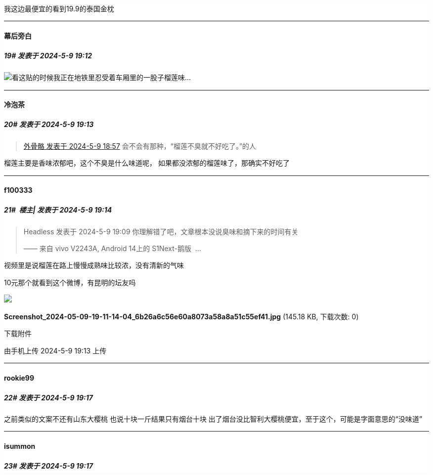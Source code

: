我这边最便宜的看到19.9的泰国金枕

*****

####  幕后旁白  
##### 19#       发表于 2024-5-9 19:12

<img src="https://static.saraba1st.com/image/smiley/face2017/001.png" referrerpolicy="no-referrer">看这贴的时候我正在地铁里忍受着车厢里的一股子榴莲味…

*****

####  冷泡茶  
##### 20#       发表于 2024-5-9 19:13

<blockquote><a href="httphttps://bbs.saraba1st.com/2b/forum.php?mod=redirect&amp;goto=findpost&amp;pid=64865041&amp;ptid=2183134" target="_blank">外骨骼 发表于 2024-5-9 18:57</a>
会不会有那种，“榴莲不臭就不好吃了。”的人</blockquote>
榴莲主要是香味浓郁吧，这个不臭是什么味道呢，
如果都没浓郁的榴莲味了，那确实不好吃了

*****

####  f100333  
##### 21#         楼主| 发表于 2024-5-9 19:14

<blockquote>Headless 发表于 2024-5-9 19:09
你理解错了吧，文章根本没说臭味和摘下来的时间有关

—— 来自 vivo V2243A, Android 14上的 S1Next-鹅版  ...</blockquote>
视频里是说榴莲在路上慢慢成熟味比较浓，没有清新的气味

10元那个就看到这个微博，有昆明的坛友吗

<img src="https://img.saraba1st.com/forum/202405/09/191332qxeeezcxr0sb926b.jpg" referrerpolicy="no-referrer">

<strong>Screenshot_2024-05-09-19-11-14-04_6b26a6c56e60a8073a58a8a51c55ef41.jpg</strong> (145.18 KB, 下载次数: 0)

下载附件

由手机上传
2024-5-9 19:13 上传

*****

####  rookie99  
##### 22#       发表于 2024-5-9 19:17

之前类似的文案不还有山东大樱桃 也说十块一斤结果只有烟台十块 出了烟台没比智利大樱桃便宜，至于这个，可能是字面意思的“没味道”

*****

####  isummon  
##### 23#       发表于 2024-5-9 19:17
